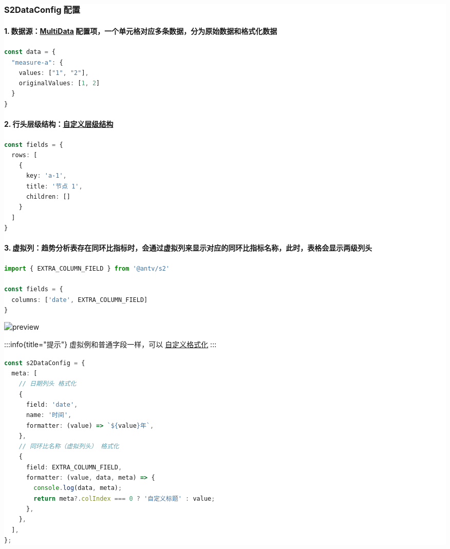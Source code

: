 ### S2DataConfig 配置

#### 1. 数据源：[MultiData](/zh/docs/api/general/S2DataConfig#multidata) 配置项，一个单元格对应多条数据，分为原始数据和格式化数据

```ts
const data = {
  "measure-a": {
    values: ["1", "2"],
    originalValues: [1, 2]
  }
}
```

#### 2. 行头层级结构：[自定义层级结构](/zh/docs/manual/advanced/custom/custom-tree)

```ts
const fields = {
  rows: [
    {
      key: 'a-1',
      title: '节点 1',
      children: []
    }
  ]
}
```

#### 3. 虚拟列：趋势分析表存在同环比指标时，会通过虚拟列来显示对应的同环比指标名称，此时，表格会显示两级列头

```ts
import { EXTRA_COLUMN_FIELD } from '@antv/s2'

const fields = {
  columns: ['date', EXTRA_COLUMN_FIELD]
}
```

<img src="https://gw.alipayobjects.com/zos/antfincdn/SsDx1wGE%24/119a04f5-daac-43ca-9773-c8a66547280c.png" width="600"  alt="preview" />

:::info{title="提示"}
虚拟例和普通字段一样，可以 [自定义格式化](/manual/basic/formatter)
:::

```ts
const s2DataConfig = {
  meta: [
    // 日期列头 格式化
    {
      field: 'date',
      name: '时间',
      formatter: (value) => `${value}年`,
    },
    // 同环比名称（虚拟列头） 格式化
    {
      field: EXTRA_COLUMN_FIELD,
      formatter: (value, data, meta) => {
        console.log(data, meta);
        return meta?.colIndex === 0 ? '自定义标题' : value;
      },
    },
  ],
};
```
